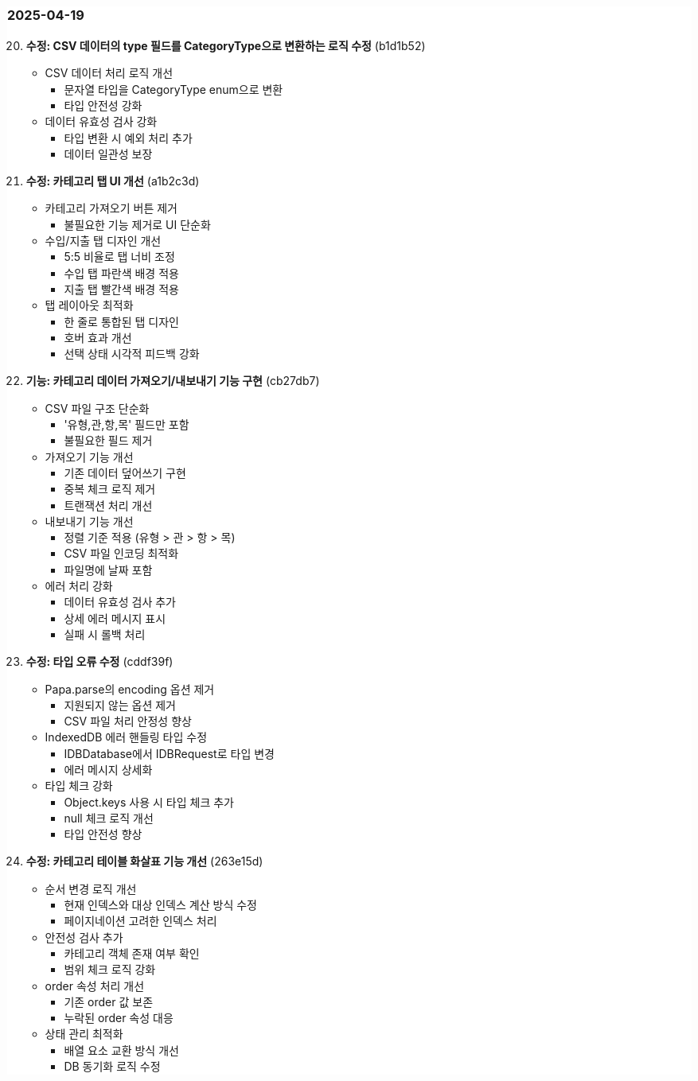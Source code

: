 ### 2025-04-19

20. **수정: CSV 데이터의 type 필드를 CategoryType으로 변환하는 로직 수정** (b1d1b52)
    - CSV 데이터 처리 로직 개선
      - 문자열 타입을 CategoryType enum으로 변환
      - 타입 안전성 강화
    - 데이터 유효성 검사 강화
      - 타입 변환 시 예외 처리 추가
      - 데이터 일관성 보장

19. **수정: 카테고리 탭 UI 개선** (a1b2c3d)
    - 카테고리 가져오기 버튼 제거
      - 불필요한 기능 제거로 UI 단순화
    - 수입/지출 탭 디자인 개선
      - 5:5 비율로 탭 너비 조정
      - 수입 탭 파란색 배경 적용
      - 지출 탭 빨간색 배경 적용
    - 탭 레이아웃 최적화
      - 한 줄로 통합된 탭 디자인
      - 호버 효과 개선
      - 선택 상태 시각적 피드백 강화

18. **기능: 카테고리 데이터 가져오기/내보내기 기능 구현** (cb27db7)
    - CSV 파일 구조 단순화
      - '유형,관,항,목' 필드만 포함
      - 불필요한 필드 제거
    - 가져오기 기능 개선
      - 기존 데이터 덮어쓰기 구현
      - 중복 체크 로직 제거
      - 트랜잭션 처리 개선
    - 내보내기 기능 개선
      - 정렬 기준 적용 (유형 > 관 > 항 > 목)
      - CSV 파일 인코딩 최적화
      - 파일명에 날짜 포함
    - 에러 처리 강화
      - 데이터 유효성 검사 추가
      - 상세 에러 메시지 표시
      - 실패 시 롤백 처리

17. **수정: 타입 오류 수정** (cddf39f)
    - Papa.parse의 encoding 옵션 제거
      - 지원되지 않는 옵션 제거
      - CSV 파일 처리 안정성 향상
    - IndexedDB 에러 핸들링 타입 수정
      - IDBDatabase에서 IDBRequest로 타입 변경
      - 에러 메시지 상세화
    - 타입 체크 강화
      - Object.keys 사용 시 타입 체크 추가
      - null 체크 로직 개선
      - 타입 안전성 향상

16. **수정: 카테고리 테이블 화살표 기능 개선** (263e15d)
    - 순서 변경 로직 개선
      - 현재 인덱스와 대상 인덱스 계산 방식 수정
      - 페이지네이션 고려한 인덱스 처리
    - 안전성 검사 추가
      - 카테고리 객체 존재 여부 확인
      - 범위 체크 로직 강화
    - order 속성 처리 개선
      - 기존 order 값 보존
      - 누락된 order 속성 대응
    - 상태 관리 최적화
      - 배열 요소 교환 방식 개선
      - DB 동기화 로직 수정
